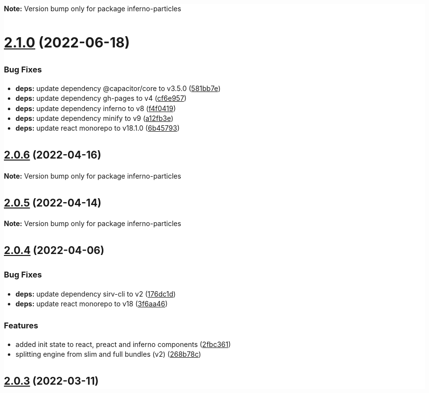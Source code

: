 **Note:** Version bump only for package inferno-particles

# [2.1.0](https://github.com/matteobruni/tsparticles/compare/inferno-particles@2.0.6...inferno-particles@2.1.0) (2022-06-18)

### Bug Fixes

-   **deps:** update dependency @capacitor/core to v3.5.0 ([581bb7e](https://github.com/matteobruni/tsparticles/commit/581bb7e2f4f6aceb3535daf9223954a80f2daa81))
-   **deps:** update dependency gh-pages to v4 ([cf6e957](https://github.com/matteobruni/tsparticles/commit/cf6e9577132afcec26410f7321fcf5ffcfb05930))
-   **deps:** update dependency inferno to v8 ([f4f0419](https://github.com/matteobruni/tsparticles/commit/f4f04197f966a4d512f5be0c37097e963889336e))
-   **deps:** update dependency minify to v9 ([a12fb3e](https://github.com/matteobruni/tsparticles/commit/a12fb3e6f2a94677b4be32ebc69a17b085d2f3d2))
-   **deps:** update react monorepo to v18.1.0 ([6b45793](https://github.com/matteobruni/tsparticles/commit/6b457937c41d7681a2135dfcb6ff220e578f22bb))

## [2.0.6](https://github.com/matteobruni/tsparticles/compare/inferno-particles@2.0.5...inferno-particles@2.0.6) (2022-04-16)

**Note:** Version bump only for package inferno-particles

## [2.0.5](https://github.com/matteobruni/tsparticles/compare/inferno-particles@2.0.4...inferno-particles@2.0.5) (2022-04-14)

**Note:** Version bump only for package inferno-particles

## [2.0.4](https://github.com/matteobruni/tsparticles/compare/inferno-particles@1.43.1...inferno-particles@2.0.4) (2022-04-06)

### Bug Fixes

-   **deps:** update dependency sirv-cli to v2 ([176dc1d](https://github.com/matteobruni/tsparticles/commit/176dc1dc15c080032ad2f2addc59be6efce6248d))
-   **deps:** update react monorepo to v18 ([3f6aa46](https://github.com/matteobruni/tsparticles/commit/3f6aa46e399d0092ae13ba494db86256c0d05c40))

### Features

-   added init state to react, preact and inferno components ([2fbc361](https://github.com/matteobruni/tsparticles/commit/2fbc361060d58db48faa6836b249e704e0b04e04))
-   splitting engine from slim and full bundles (v2) ([268b78c](https://github.com/matteobruni/tsparticles/commit/268b78c12d6c54069893d27643cfe7a30f3be777))

## [2.0.3](https://github.com/matteobruni/tsparticles/compare/inferno-particles@1.42.1...inferno-particles@2.0.3) (2022-03-11)
